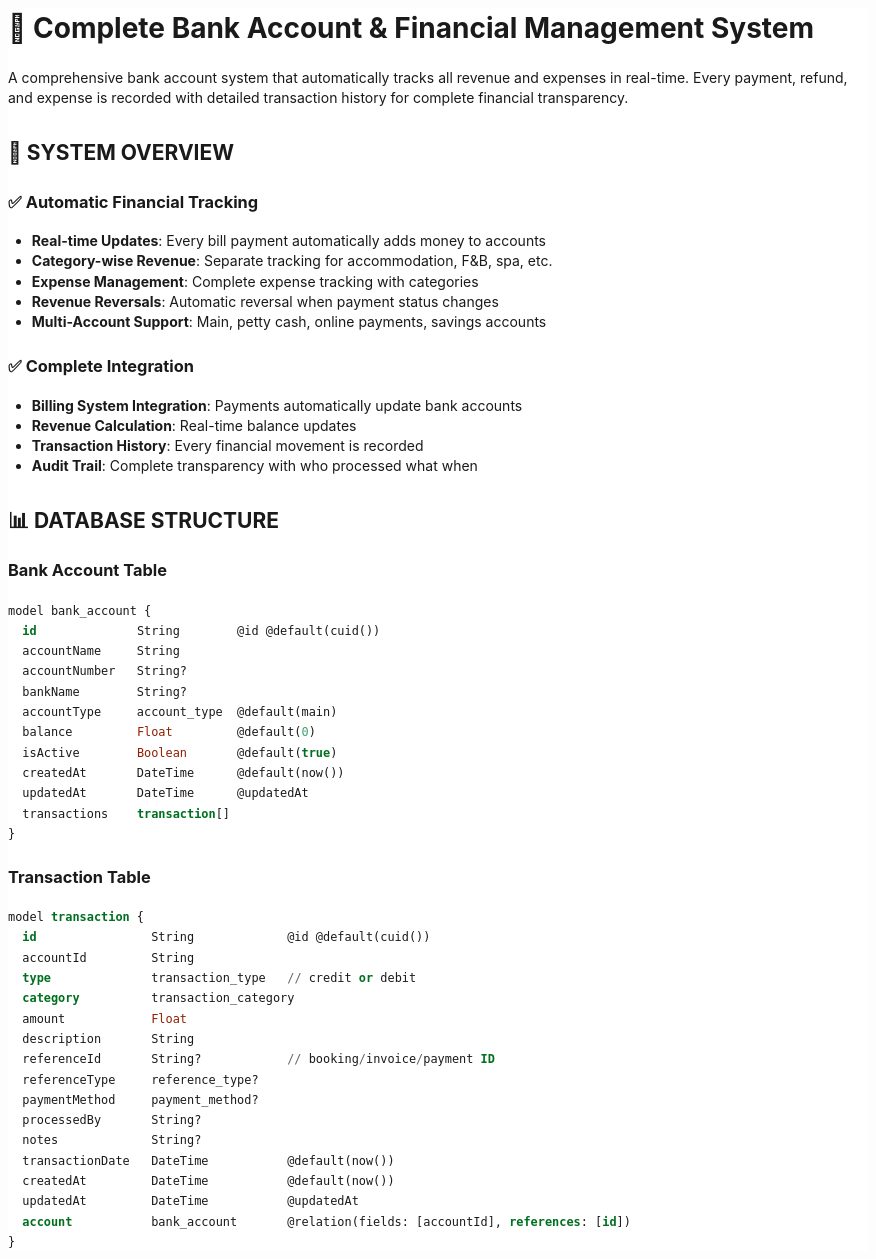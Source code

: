 # 🏦 Complete Bank Account & Financial Management System

A comprehensive bank account system that automatically tracks all revenue and expenses in real-time. Every payment, refund, and expense is recorded with detailed transaction history for complete financial transparency.

## 🚀 **SYSTEM OVERVIEW**

### ✅ **Automatic Financial Tracking**
- **Real-time Updates**: Every bill payment automatically adds money to accounts
- **Category-wise Revenue**: Separate tracking for accommodation, F&B, spa, etc.
- **Expense Management**: Complete expense tracking with categories
- **Revenue Reversals**: Automatic reversal when payment status changes
- **Multi-Account Support**: Main, petty cash, online payments, savings accounts

### ✅ **Complete Integration**
- **Billing System Integration**: Payments automatically update bank accounts
- **Revenue Calculation**: Real-time balance updates
- **Transaction History**: Every financial movement is recorded
- **Audit Trail**: Complete transparency with who processed what when

## 📊 **DATABASE STRUCTURE**

### **Bank Account Table**
```sql
model bank_account {
  id              String        @id @default(cuid())
  accountName     String
  accountNumber   String?
  bankName        String?
  accountType     account_type  @default(main)
  balance         Float         @default(0)
  isActive        Boolean       @default(true)
  createdAt       DateTime      @default(now())
  updatedAt       DateTime      @updatedAt
  transactions    transaction[]
}
```

### **Transaction Table**
```sql
model transaction {
  id                String             @id @default(cuid())
  accountId         String
  type              transaction_type   // credit or debit
  category          transaction_category
  amount            Float
  description       String
  referenceId       String?            // booking/invoice/payment ID
  referenceType     reference_type?
  paymentMethod     payment_method?
  processedBy       String?
  notes             String?
  transactionDate   DateTime           @default(now())
  createdAt         DateTime           @default(now())
  updatedAt         DateTime           @updatedAt
  account           bank_account       @relation(fields: [accountId], references: [id])
}
```

